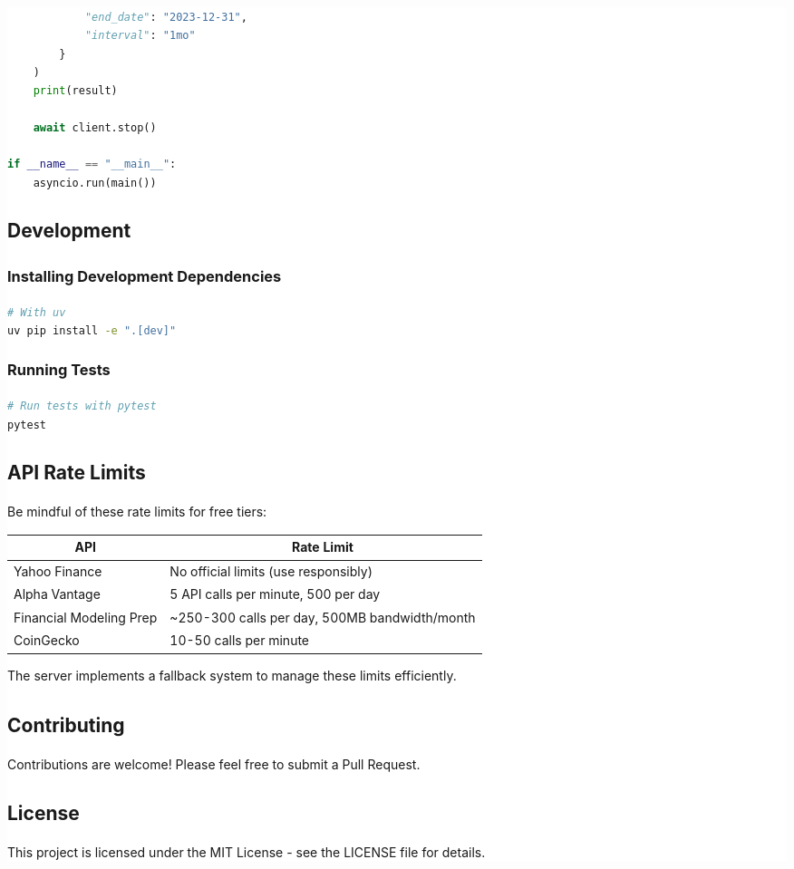 ```python
            "end_date": "2023-12-31",
            "interval": "1mo"
        }
    )
    print(result)
    
    await client.stop()

if __name__ == "__main__":
    asyncio.run(main())
```

## Development

### Installing Development Dependencies

```bash
# With uv
uv pip install -e ".[dev]"
```

### Running Tests

```bash
# Run tests with pytest
pytest
```

## API Rate Limits

Be mindful of these rate limits for free tiers:

| API | Rate Limit |
|-----|------------|
| Yahoo Finance | No official limits (use responsibly) |
| Alpha Vantage | 5 API calls per minute, 500 per day |
| Financial Modeling Prep | ~250-300 calls per day, 500MB bandwidth/month |
| CoinGecko | 10-50 calls per minute |

The server implements a fallback system to manage these limits efficiently.

## Contributing

Contributions are welcome! Please feel free to submit a Pull Request.

## License

This project is licensed under the MIT License - see the LICENSE file for details.
